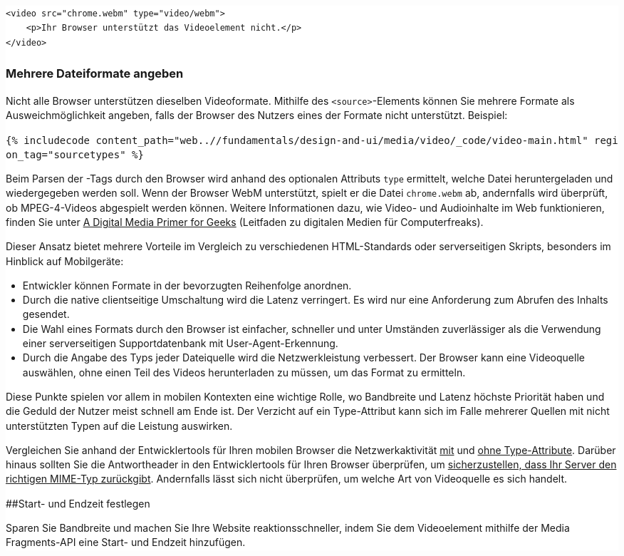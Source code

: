 
    <video src="chrome.webm" type="video/webm">
        <p>Ihr Browser unterstützt das Videoelement nicht.</p>
    </video>
    

### Mehrere Dateiformate angeben

Nicht alle Browser unterstützen dieselben Videoformate.
Mithilfe des `<source>`-Elements können Sie mehrere Formate als Ausweichmöglichkeit angeben, falls der Browser des Nutzers eines der Formate nicht unterstützt.
Beispiel:

<pre class="prettyprint">
{% includecode content_path="web..//fundamentals/design-and-ui/media/video/_code/video-main.html" region_tag="sourcetypes" %}
</pre>

Beim Parsen der <source>-Tags durch den Browser wird anhand des optionalen Attributs `type` ermittelt, welche Datei heruntergeladen und wiedergegeben werden soll. Wenn der Browser WebM unterstützt, spielt er die Datei `chrome.webm` ab, andernfalls wird überprüft, ob MPEG-4-Videos abgespielt werden können.
Weitere Informationen dazu, wie Video- und Audioinhalte im Web funktionieren, finden Sie unter <a href='//www.xiph.org/video/vid1.shtml' title='Highly entertaining and informative video guide to digital video'>A Digital Media Primer for Geeks</a>  (Leitfaden zu digitalen Medien für Computerfreaks).

Dieser Ansatz bietet mehrere Vorteile im Vergleich zu verschiedenen HTML-Standards oder serverseitigen Skripts, besonders im Hinblick auf Mobilgeräte:

* Entwickler können Formate in der bevorzugten Reihenfolge anordnen.
* Durch die native clientseitige Umschaltung wird die Latenz verringert. Es wird nur eine Anforderung zum Abrufen des Inhalts gesendet.
* Die Wahl eines Formats durch den Browser ist einfacher, schneller und unter Umständen zuverlässiger als die Verwendung einer serverseitigen Supportdatenbank mit User-Agent-Erkennung.
* Durch die Angabe des Typs jeder Dateiquelle wird die Netzwerkleistung verbessert. Der Browser kann eine Videoquelle auswählen, ohne einen Teil des Videos herunterladen zu müssen, um das Format zu ermitteln.

Diese Punkte spielen vor allem in mobilen Kontexten eine wichtige Rolle, wo Bandbreite und Latenz höchste Priorität haben und die Geduld der Nutzer meist schnell am Ende ist. 
Der Verzicht auf ein Type-Attribut kann sich im Falle mehrerer Quellen mit nicht unterstützten Typen auf die Leistung auswirken.

Vergleichen Sie anhand der Entwicklertools für Ihren mobilen Browser die Netzwerkaktivität <a href="https://googlesamples.github.io/web-fundamentals/samples/../fundamentals/design-and-ui/media/video/video-main.html">mit</a> und <a href="https://googlesamples.github.io/web-fundamentals/samples/../fundamentals/design-and-ui/media/video/notype.html">ohne Type-Attribute</a>.
Darüber hinaus sollten Sie die Antwortheader in den Entwicklertools für Ihren Browser überprüfen, um [sicherzustellen, dass Ihr Server den richtigen MIME-Typ zurückgibt](//developer.mozilla.org/en/docs/Properly_Configuring_Server_MIME_Types). Andernfalls lässt sich nicht überprüfen, um welche Art von Videoquelle es sich handelt.

##Start- und Endzeit festlegen

Sparen Sie Bandbreite und machen Sie Ihre Website reaktionsschneller, indem Sie dem Videoelement mithilfe der Media Fragments-API eine Start- und Endzeit hinzufügen.
